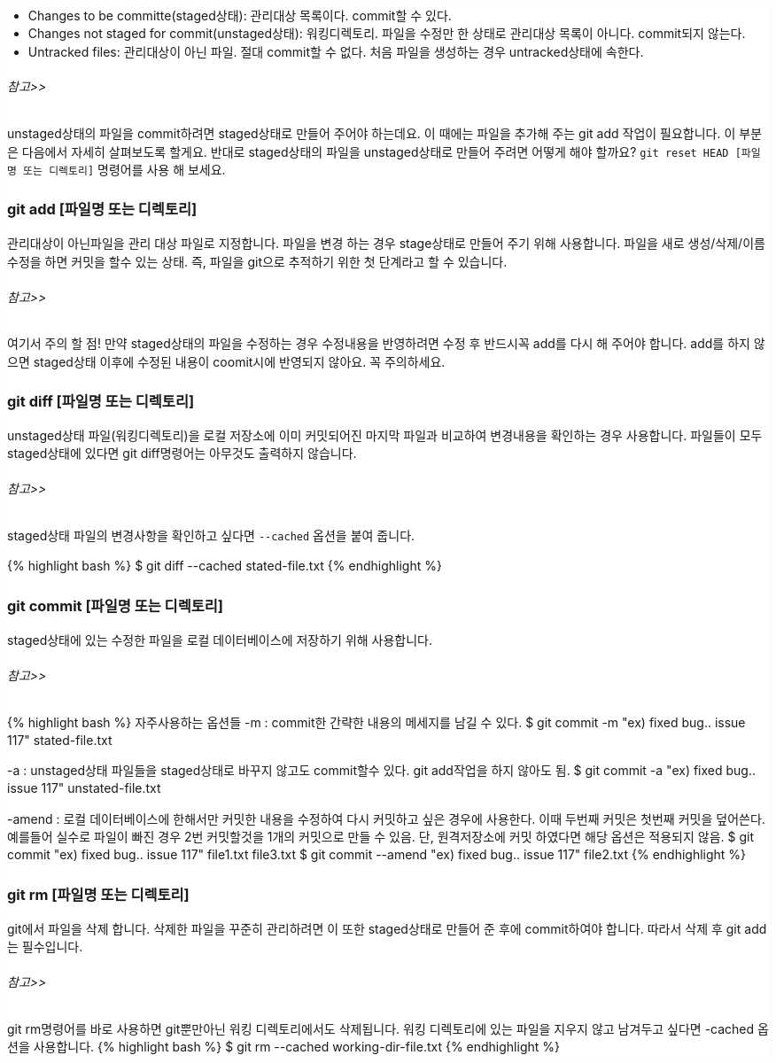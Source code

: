 - Changes to be committe(staged상태): 관리대상 목록이다. commit할 수 있다.
- Changes not staged for commit(unstaged상태): 워킹디렉토리. 파일을 수정만 한 상태로 관리대상 목록이 아니다. commit되지 않는다.
- Untracked files: 관리대상이 아닌 파일. 절대 commit할 수 없다. 처음 파일을 생성하는 경우 untracked상태에 속한다.

###### *참고>>*
unstaged상태의 파일을 commit하려면 staged상태로 만들어 주어야 하는데요. 
이 때에는 파일을 추가해 주는 git add 작업이 필요합니다. 이 부분은 다음에서 자세히 살펴보도록 할게요. 반대로 staged상태의 파일을 unstaged상태로 만들어 주려면 어떻게 해야 할까요? `git reset HEAD [파일명 또는 디렉토리]` 명령어를 사용 해 보세요.

###  git add [파일명 또는 디렉토리]
관리대상이 아닌파일을 관리 대상 파일로 지정합니다. 파일을 변경 하는 경우 stage상태로 만들어 주기 위해 사용합니다. 파일을 새로 생성/삭제/이름수정을 하면 커밋을 할수 있는 상태. 즉, 파일을 git으로 추적하기 위한 첫 단계라고 할 수 있습니다.

###### *참고>>*
여기서 주의 할 점!
만약 staged상태의 파일을 수정하는 경우 수정내용을 반영하려면 수정 후 반드시꼭 add를 다시 해 주어야 합니다. add를 하지 않으면 staged상태 이후에 수정된 내용이 coomit시에 반영되지 않아요. 꼭 주의하세요.

###  git diff [파일명 또는 디렉토리]
unstaged상태 파일(워킹디렉토리)을 로컬 저장소에 이미 커밋되어진 마지막 파일과 비교하여 변경내용을 확인하는 경우 사용합니다. 파일들이 모두 staged상태에 있다면 git diff명령어는 아무것도 출력하지 않습니다.

###### *참고>>*
staged상태 파일의 변경사항을 확인하고 싶다면 `--cached` 옵션을 붙여 줍니다.

{% highlight bash %}
$ git diff --cached stated-file.txt
{% endhighlight %}

###  git commit [파일명 또는 디렉토리]
staged상태에 있는 수정한 파일을 로컬 데이터베이스에 저장하기 위해 사용합니다. 
###### *참고>>*
{% highlight bash %}
자주사용하는 옵션들
-m : commit한 간략한 내용의 메세지를 남길 수 있다.
$ git commit -m "ex) fixed bug.. issue 117" stated-file.txt

-a : unstaged상태 파일들을 staged상태로 바꾸지 않고도 commit할수 있다. git add작업을 하지 않아도 됨.
$ git commit -a "ex) fixed bug.. issue 117" unstated-file.txt

-amend : 로컬 데이터베이스에 한해서만 커밋한 내용을 수정하여 다시 커밋하고 싶은 경우에 사용한다. 이때 두번째 커밋은 첫번째 커밋을 덮어쓴다. 예를들어 실수로 파일이 빠진 경우 2번 커밋할것을 1개의 커밋으로 만들 수 있음. 단, 원격저장소에 커밋 하였다면 해당 옵션은 적용되지 않음.
$ git commit "ex) fixed bug.. issue 117" file1.txt file3.txt
$ git commit --amend "ex) fixed bug.. issue 117" file2.txt
{% endhighlight %}


###  git rm [파일명 또는 디렉토리]
git에서 파일을 삭제 합니다. 삭제한 파일을 꾸준히 관리하려면 이 또한 staged상태로 만들어 준 후에 commit하여야 합니다. 따라서 삭제 후 git add는 필수입니다.
###### *참고>>*
git rm명령어를 바로 사용하면 git뿐만아닌 워킹 디렉토리에서도 삭제됩니다. 워킹 디렉토리에 있는 파일을 지우지 않고 남겨두고 싶다면 -cached 옵션을 사용합니다.
{% highlight bash %}
$ git rm --cached working-dir-file.txt
{% endhighlight %}
